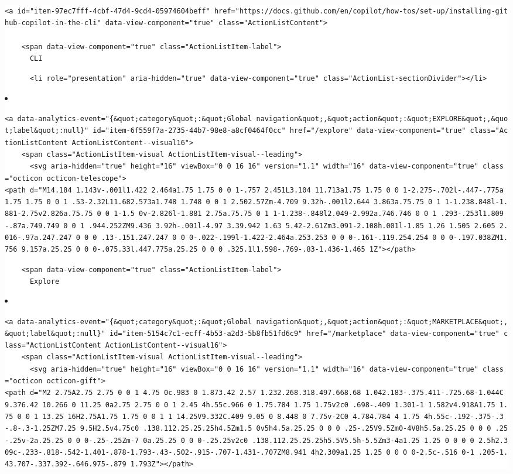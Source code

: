     
    <a id="item-97ec7fff-4cbf-47d4-9cd4-05974604beff" href="https://docs.github.com/en/copilot/how-tos/set-up/installing-github-copilot-in-the-cli" data-view-component="true" class="ActionListContent">
      
        <span data-view-component="true" class="ActionListItem-label">
          CLI
</span>      
</a>
  
</li>

</ul>
</li>

        
          <li role="presentation" aria-hidden="true" data-view-component="true" class="ActionList-sectionDivider"></li>
        
          
<li data-item-id="" data-targets="nav-list.items" data-view-component="true" class="ActionListItem">
    
    
    <a data-analytics-event="{&quot;category&quot;:&quot;Global navigation&quot;,&quot;action&quot;:&quot;EXPLORE&quot;,&quot;label&quot;:null}" id="item-6f559f7a-2735-44b7-98e8-a8cf0464f0cc" href="/explore" data-view-component="true" class="ActionListContent ActionListContent--visual16">
        <span class="ActionListItem-visual ActionListItem-visual--leading">
          <svg aria-hidden="true" height="16" viewBox="0 0 16 16" version="1.1" width="16" data-view-component="true" class="octicon octicon-telescope">
    <path d="M14.184 1.143v-.001l1.422 2.464a1.75 1.75 0 0 1-.757 2.451L3.104 11.713a1.75 1.75 0 0 1-2.275-.702l-.447-.775a1.75 1.75 0 0 1 .53-2.32L11.682.573a1.748 1.748 0 0 1 2.502.57Zm-4.709 9.32h-.001l2.644 3.863a.75.75 0 1 1-1.238.848l-1.881-2.75v2.826a.75.75 0 0 1-1.5 0v-2.826l-1.881 2.75a.75.75 0 1 1-1.238-.848l2.049-2.992a.746.746 0 0 1 .293-.253l1.809-.87a.749.749 0 0 1 .944.252ZM9.436 3.92h-.001l-4.97 3.39.942 1.63 5.42-2.61Zm3.091-2.108h.001l-1.85 1.26 1.505 2.605 2.016-.97a.247.247 0 0 0 .13-.151.247.247 0 0 0-.022-.199l-1.422-2.464a.253.253 0 0 0-.161-.119.254.254 0 0 0-.197.038ZM1.756 9.157a.25.25 0 0 0-.075.33l.447.775a.25.25 0 0 0 .325.1l1.598-.769-.83-1.436-1.465 1Z"></path>
</svg>
        </span>
      
        <span data-view-component="true" class="ActionListItem-label">
          Explore
</span>      
</a>
  
</li>

        
          
<li data-item-id="" data-targets="nav-list.items" data-view-component="true" class="ActionListItem">
    
    
    <a data-analytics-event="{&quot;category&quot;:&quot;Global navigation&quot;,&quot;action&quot;:&quot;MARKETPLACE&quot;,&quot;label&quot;:null}" id="item-5154c7c1-ecff-4b53-a2d3-5b8fb51fd6c9" href="/marketplace" data-view-component="true" class="ActionListContent ActionListContent--visual16">
        <span class="ActionListItem-visual ActionListItem-visual--leading">
          <svg aria-hidden="true" height="16" viewBox="0 0 16 16" version="1.1" width="16" data-view-component="true" class="octicon octicon-gift">
    <path d="M2 2.75A2.75 2.75 0 0 1 4.75 0c.983 0 1.873.42 2.57 1.232.268.318.497.668.68 1.042.183-.375.411-.725.68-1.044C9.376.42 10.266 0 11.25 0a2.75 2.75 0 0 1 2.45 4h.55c.966 0 1.75.784 1.75 1.75v2c0 .698-.409 1.301-1 1.582v4.918A1.75 1.75 0 0 1 13.25 16H2.75A1.75 1.75 0 0 1 1 14.25V9.332C.409 9.05 0 8.448 0 7.75v-2C0 4.784.784 4 1.75 4h.55c-.192-.375-.3-.8-.3-1.25ZM7.25 9.5H2.5v4.75c0 .138.112.25.25.25h4.5Zm1.5 0v5h4.5a.25.25 0 0 0 .25-.25V9.5Zm0-4V8h5.5a.25.25 0 0 0 .25-.25v-2a.25.25 0 0 0-.25-.25Zm-7 0a.25.25 0 0 0-.25.25v2c0 .138.112.25.25.25h5.5V5.5h-5.5Zm3-4a1.25 1.25 0 0 0 0 2.5h2.309c-.233-.818-.542-1.401-.878-1.793-.43-.502-.915-.707-1.431-.707ZM8.941 4h2.309a1.25 1.25 0 0 0 0-2.5c-.516 0-1 .205-1.43.707-.337.392-.646.975-.879 1.793Z"></path>
</svg>
        </span>
      